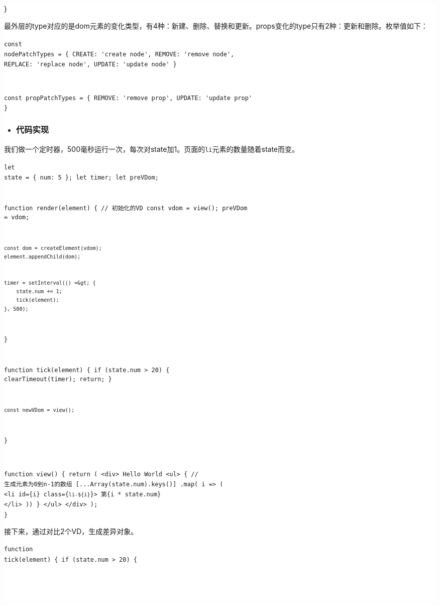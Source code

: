}</code></pre><p>&#x6700;&#x5916;&#x5C42;&#x7684;type&#x5BF9;&#x5E94;&#x7684;&#x662F;dom&#x5143;&#x7D20;&#x7684;&#x53D8;&#x5316;&#x7C7B;&#x578B;&#xFF0C;&#x6709;4&#x79CD;&#xFF1A;&#x65B0;&#x5EFA;&#x3001;&#x5220;&#x9664;&#x3001;&#x66FF;&#x6362;&#x548C;&#x66F4;&#x65B0;&#x3002;props&#x53D8;&#x5316;&#x7684;type&#x53EA;&#x6709;2&#x79CD;&#xFF1A;&#x66F4;&#x65B0;&#x548C;&#x5220;&#x9664;&#x3002;&#x679A;&#x4E3E;&#x503C;&#x5982;&#x4E0B;&#xFF1A;</p><pre><code class="javascript">const nodePatchTypes = {
    CREATE: &apos;create node&apos;,
    REMOVE: &apos;remove node&apos;,
    REPLACE: &apos;replace node&apos;,
    UPDATE: &apos;update node&apos;
}

const propPatchTypes = {
    REMOVE: &apos;remove prop&apos;,
    UPDATE: &apos;update prop&apos;
}</code></pre><ul><li><h3>&#x4EE3;&#x7801;&#x5B9E;&#x73B0;</h3></li></ul><p>&#x6211;&#x4EEC;&#x505A;&#x4E00;&#x4E2A;&#x5B9A;&#x65F6;&#x5668;&#xFF0C;500&#x6BEB;&#x79D2;&#x8FD0;&#x884C;&#x4E00;&#x6B21;&#xFF0C;&#x6BCF;&#x6B21;&#x5BF9;state&#x52A0;1&#x3002;&#x9875;&#x9762;&#x7684;<code>li</code>&#x5143;&#x7D20;&#x7684;&#x6570;&#x91CF;&#x968F;&#x7740;state&#x800C;&#x53D8;&#x3002;</p><pre><code class="javascript">let state = { num: 5 };
let timer;
let preVDom;

function render(element) {
    // &#x521D;&#x59CB;&#x5316;&#x7684;VD
    const vdom = view();
    preVDom = vdom;

    const dom = createElement(vdom);
    element.appendChild(dom);

    
    timer = setInterval(() =&gt; {
        state.num += 1;
        tick(element);
    }, 500);
}

function tick(element) {
    if (state.num &gt; 20) {
        clearTimeout(timer);
        return;
    }

    const newVDom = view();
}

function view() {
    return (
        &lt;div&gt;
            Hello World
            &lt;ul&gt;
                {
                    // &#x751F;&#x6210;&#x5143;&#x7D20;&#x4E3A;0&#x5230;n-1&#x7684;&#x6570;&#x7EC4;
                    [...Array(state.num).keys()]
                        .map( i =&gt; (
                            &lt;li id={i} class={`li-${i}`}&gt;
                                &#x7B2C;{i * state.num}
                            &lt;/li&gt;
                        ))
                }
            &lt;/ul&gt;
        &lt;/div&gt;
    );
}</code></pre><p>&#x63A5;&#x4E0B;&#x6765;&#xFF0C;&#x901A;&#x8FC7;&#x5BF9;&#x6BD4;2&#x4E2A;VD&#xFF0C;&#x751F;&#x6210;&#x5DEE;&#x5F02;&#x5BF9;&#x8C61;&#x3002;</p><pre><code class="javascript">function tick(element) {
    if (state.num &gt; 20) {